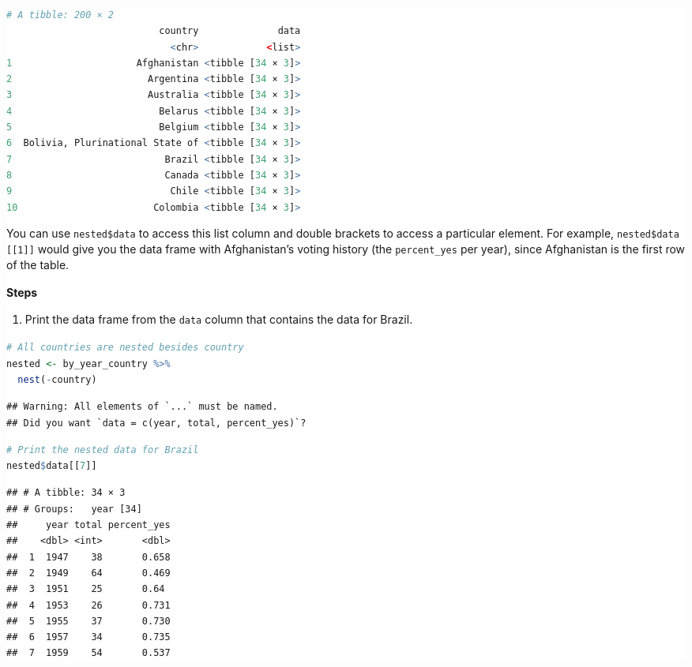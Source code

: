 ``` r
# A tibble: 200 × 2
                           country              data
                             <chr>            <list>
1                      Afghanistan <tibble [34 × 3]>
2                        Argentina <tibble [34 × 3]>
3                        Australia <tibble [34 × 3]>
4                          Belarus <tibble [34 × 3]>
5                          Belgium <tibble [34 × 3]>
6  Bolivia, Plurinational State of <tibble [34 × 3]>
7                           Brazil <tibble [34 × 3]>
8                           Canada <tibble [34 × 3]>
9                            Chile <tibble [34 × 3]>
10                        Colombia <tibble [34 × 3]>
```

You can use `nested$data` to access this list column and double brackets
to access a particular element. For example, `nested$data[[1]]` would
give you the data frame with Afghanistan’s voting history (the
`percent_yes` per year), since Afghanistan is the first row of the
table.

**Steps**

1.  Print the data frame from the `data` column that contains the data
    for Brazil.

``` r
# All countries are nested besides country
nested <- by_year_country %>%
  nest(-country)
```

    ## Warning: All elements of `...` must be named.
    ## Did you want `data = c(year, total, percent_yes)`?

``` r
# Print the nested data for Brazil
nested$data[[7]]
```

    ## # A tibble: 34 × 3
    ## # Groups:   year [34]
    ##     year total percent_yes
    ##    <dbl> <int>       <dbl>
    ##  1  1947    38       0.658
    ##  2  1949    64       0.469
    ##  3  1951    25       0.64 
    ##  4  1953    26       0.731
    ##  5  1955    37       0.730
    ##  6  1957    34       0.735
    ##  7  1959    54       0.537